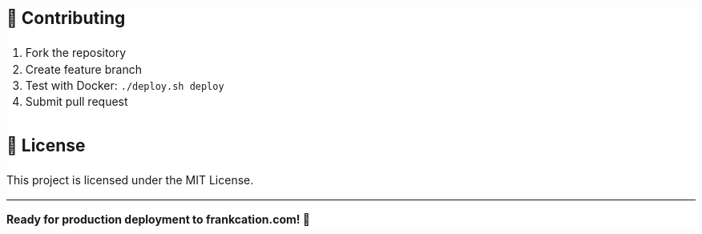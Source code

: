 ## 🤝 **Contributing**

1. Fork the repository
2. Create feature branch
3. Test with Docker: `./deploy.sh deploy`
4. Submit pull request

## 📄 **License**

This project is licensed under the MIT License.

---

**Ready for production deployment to frankcation.com! 🚀**